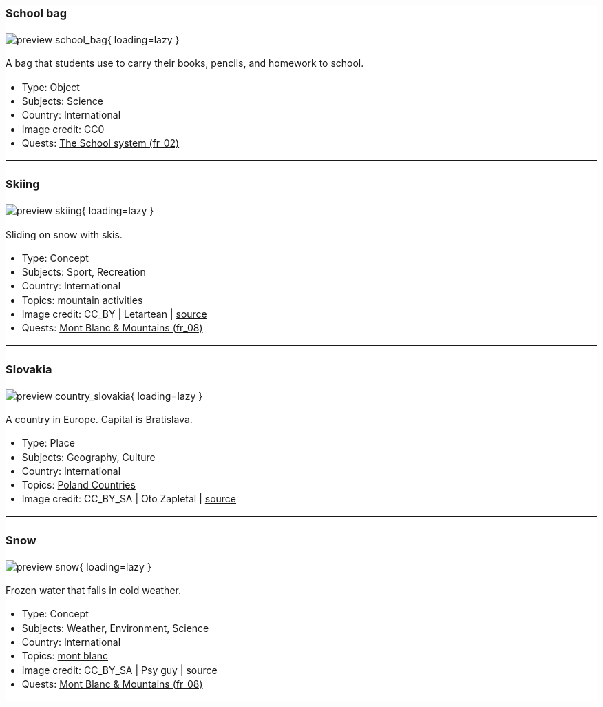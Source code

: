 
### <a id="school_bag"></a>School bag
![preview school_bag](../../../assets/img/content/cards/school_bag.jpg){ loading=lazy }

A bag that students use to carry their books, pencils, and homework to school.

- Type: Object
- Subjects: Science
- Country: International
- Image credit: CC0
- Quests: [The School system (fr_02)](../quests/quest/fr_02.md)

---

### <a id="skiing"></a>Skiing
![preview skiing](../../../assets/img/content/cards/skiing.jpg){ loading=lazy }

Sliding on snow with skis.

- Type: Concept
- Subjects: Sport, Recreation
- Country: International
- Topics: [mountain activities](../topics/index.md#mountain_activities)
- Image credit: CC_BY | Letartean | [source](https://commons.wikimedia.org/wiki/File:Quebec_Sprint_Cross-country_Skiing_World_Cup_2012_(4)_V2.jpg)
- Quests: [Mont Blanc & Mountains (fr_08)](../quests/quest/fr_08.md)

---

### <a id="country_slovakia"></a>Slovakia
![preview country_slovakia](../../../assets/img/content/cards/country_slovakia.jpg){ loading=lazy }

A country in Europe. Capital is Bratislava.

- Type: Place
- Subjects: Geography, Culture
- Country: International
- Topics: [Poland Countries](../topics/index.md#poland_countries_around)
- Image credit: CC_BY_SA | Oto Zapletal | [source](https://commons.wikimedia.org/wiki/File:Suspension_pedestrian_bridge_over_the_Orava_River_in_Dolny_Kubín,_the_Slovak_republic_01.jpg)

---

### <a id="snow"></a>Snow
![preview snow](../../../assets/img/content/cards/snow.jpg){ loading=lazy }

Frozen water that falls in cold weather.

- Type: Concept
- Subjects: Weather, Environment, Science
- Country: International
- Topics: [mont blanc](../topics/index.md#mont_blanc)
- Image credit: CC_BY_SA | Psy guy | [source](https://commons.wikimedia.org/wiki/File:Snow_Scene_at_Shipka_Pass_1.JPG)
- Quests: [Mont Blanc & Mountains (fr_08)](../quests/quest/fr_08.md)

---